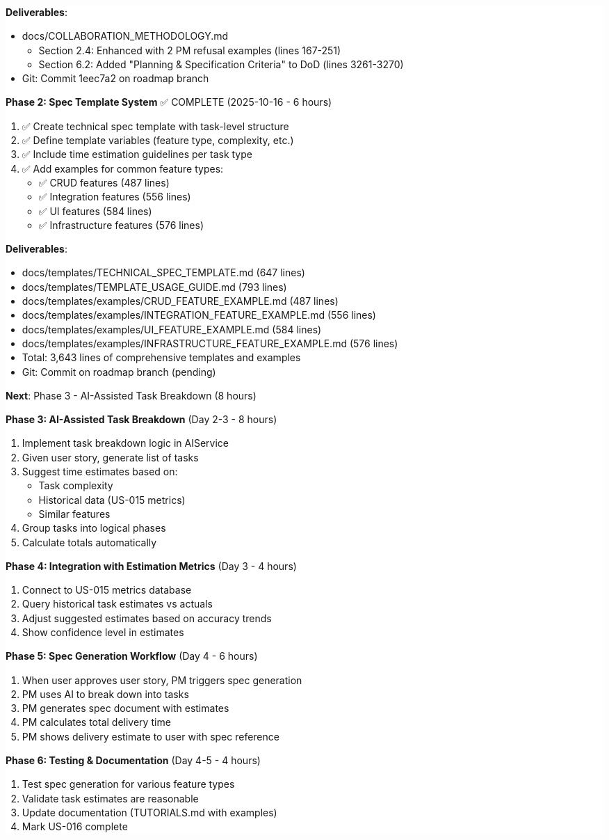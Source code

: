 **Deliverables**:
- docs/COLLABORATION_METHODOLOGY.md
  - Section 2.4: Enhanced with 2 PM refusal examples (lines 167-251)
  - Section 6.2: Added "Planning & Specification Criteria" to DoD (lines 3261-3270)
- Git: Commit 1eec7a2 on roadmap branch

**Phase 2: Spec Template System** ✅ COMPLETE (2025-10-16 - 6 hours)
1. ✅ Create technical spec template with task-level structure
2. ✅ Define template variables (feature type, complexity, etc.)
3. ✅ Include time estimation guidelines per task type
4. ✅ Add examples for common feature types:
   - ✅ CRUD features (487 lines)
   - ✅ Integration features (556 lines)
   - ✅ UI features (584 lines)
   - ✅ Infrastructure features (576 lines)

**Deliverables**:
- docs/templates/TECHNICAL_SPEC_TEMPLATE.md (647 lines)
- docs/templates/TEMPLATE_USAGE_GUIDE.md (793 lines)
- docs/templates/examples/CRUD_FEATURE_EXAMPLE.md (487 lines)
- docs/templates/examples/INTEGRATION_FEATURE_EXAMPLE.md (556 lines)
- docs/templates/examples/UI_FEATURE_EXAMPLE.md (584 lines)
- docs/templates/examples/INFRASTRUCTURE_FEATURE_EXAMPLE.md (576 lines)
- Total: 3,643 lines of comprehensive templates and examples
- Git: Commit on roadmap branch (pending)

**Next**: Phase 3 - AI-Assisted Task Breakdown (8 hours)

**Phase 3: AI-Assisted Task Breakdown** (Day 2-3 - 8 hours)
1. Implement task breakdown logic in AIService
2. Given user story, generate list of tasks
3. Suggest time estimates based on:
   - Task complexity
   - Historical data (US-015 metrics)
   - Similar features
4. Group tasks into logical phases
5. Calculate totals automatically

**Phase 4: Integration with Estimation Metrics** (Day 3 - 4 hours)
1. Connect to US-015 metrics database
2. Query historical task estimates vs actuals
3. Adjust suggested estimates based on accuracy trends
4. Show confidence level in estimates

**Phase 5: Spec Generation Workflow** (Day 4 - 6 hours)
1. When user approves user story, PM triggers spec generation
2. PM uses AI to break down into tasks
3. PM generates spec document with estimates
4. PM calculates total delivery time
5. PM shows delivery estimate to user with spec reference

**Phase 6: Testing & Documentation** (Day 4-5 - 4 hours)
1. Test spec generation for various feature types
2. Validate task estimates are reasonable
3. Update documentation (TUTORIALS.md with examples)
4. Mark US-016 complete
